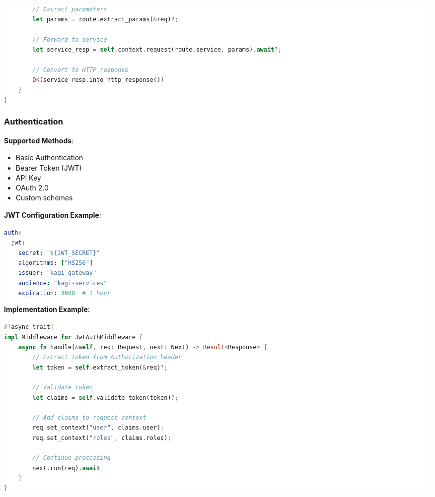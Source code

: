 ```rust
        // Extract parameters
        let params = route.extract_params(&req)?;

        // Forward to service
        let service_resp = self.context.request(route.service, params).await?;
        
        // Convert to HTTP response
        Ok(service_resp.into_http_response())
    }
}
```

### Authentication

**Supported Methods**:
- Basic Authentication
- Bearer Token (JWT)
- API Key
- OAuth 2.0
- Custom schemes

**JWT Configuration Example**:
```yaml
auth:
  jwt:
    secret: "${JWT_SECRET}"
    algorithms: ["HS256"]
    issuer: "kagi-gateway"
    audience: "kagi-services"
    expiration: 3600  # 1 hour
```

**Implementation Example**:
```rust
#[async_trait]
impl Middleware for JwtAuthMiddleware {
    async fn handle(&self, req: Request, next: Next) -> Result<Response> {
        // Extract token from Authorization header
        let token = self.extract_token(&req)?;
        
        // Validate token
        let claims = self.validate_token(token)?;
        
        // Add claims to request context
        req.set_context("user", claims.user);
        req.set_context("roles", claims.roles);
        
        // Continue processing
        next.run(req).await
    }
}
```
